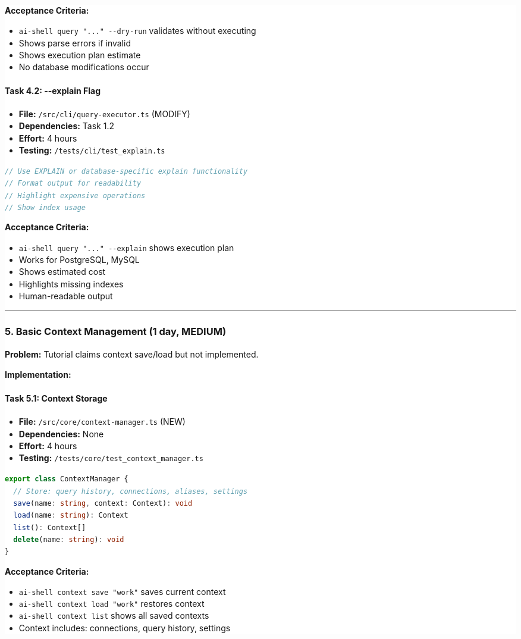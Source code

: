 **Acceptance Criteria:**
- `ai-shell query "..." --dry-run` validates without executing
- Shows parse errors if invalid
- Shows execution plan estimate
- No database modifications occur

#### Task 4.2: --explain Flag
- **File:** `/src/cli/query-executor.ts` (MODIFY)
- **Dependencies:** Task 1.2
- **Effort:** 4 hours
- **Testing:** `/tests/cli/test_explain.ts`

```typescript
// Use EXPLAIN or database-specific explain functionality
// Format output for readability
// Highlight expensive operations
// Show index usage
```

**Acceptance Criteria:**
- `ai-shell query "..." --explain` shows execution plan
- Works for PostgreSQL, MySQL
- Shows estimated cost
- Highlights missing indexes
- Human-readable output

---

### 5. Basic Context Management (1 day, MEDIUM)

**Problem:** Tutorial claims context save/load but not implemented.

**Implementation:**

#### Task 5.1: Context Storage
- **File:** `/src/core/context-manager.ts` (NEW)
- **Dependencies:** None
- **Effort:** 4 hours
- **Testing:** `/tests/core/test_context_manager.ts`

```typescript
export class ContextManager {
  // Store: query history, connections, aliases, settings
  save(name: string, context: Context): void
  load(name: string): Context
  list(): Context[]
  delete(name: string): void
}
```

**Acceptance Criteria:**
- `ai-shell context save "work"` saves current context
- `ai-shell context load "work"` restores context
- `ai-shell context list` shows all saved contexts
- Context includes: connections, query history, settings
